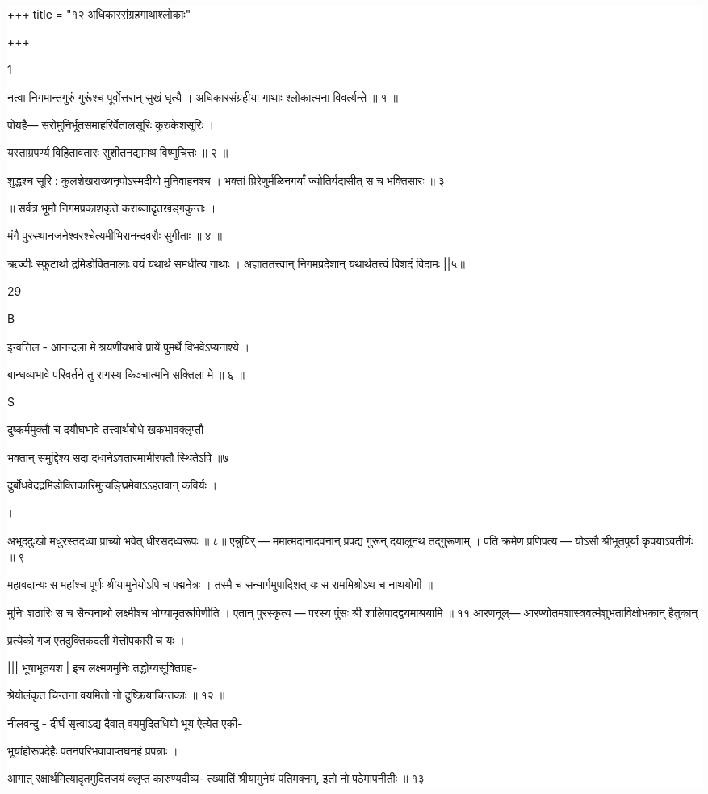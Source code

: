 +++
title = "१२ अधिकारसंग्रहगाथाश्लोकाः"

+++

1

नत्वा निगमान्तगुरुं गुरूंश्च पूर्वोत्तरान् सुखं धृत्यै । अधिकारसंग्रहीया गाथाः श्लोकात्मना विवर्त्यन्ते ॥ १ ॥

पोयहै— सरोमुनिर्भूतसमाहरिर्वेतालसूरिः कुरुकेशसूरिः ।

यस्ताम्रपर्ण्य विहितावतारः सुशीतनद्यामथ विष्णुचित्तः ॥ २ ॥

शुद्धश्च सूरि : कुलशेखराख्यनृपोऽस्मदीयो मुनिवाहनश्च । भक्तां प्रिरेणुर्मळिनगर्यां ज्योतिर्यदासीत् स च भक्तिसारः ॥ ३

॥ सर्वत्र भूमौ निगमप्रकाशकृते कराब्जादृतखड्गकुन्तः ।

मंगै पुरस्थानजनेश्वरश्चेत्यमीभिरानन्दवरौः सुगीताः ॥ ४ ॥

ऋज्वीः स्फुटार्था द्रमिडोक्तिमालाः वयं यथार्थ समधीत्य गाथाः । अज्ञाततत्त्वान् निगमप्रदेशान् यथार्थतत्त्वं विशदं विदामः ||५॥

29

B

इन्वत्तिल - आनन्दला मे श्रयणीयभावे प्रायें पुमर्थे विभवेऽप्यनाश्ये ।

बान्धव्यभावे परिवर्तने तु रागस्य किञ्चात्मनि सक्तिला मे ॥ ६ ॥

S

दुष्कर्ममुक्तौ च दयौघभावे तत्त्वार्थबोधे खकभावक्लृप्तौ ।

भक्तान् समुद्दिश्य सदा दधानेऽवतारमाभीरपतौ स्थितेऽपि ॥७

दुर्बोधवेदद्रमिडोक्तिकारिमुन्यङ्घ्रिमेवाऽऽहतवान् कविर्यः ।

।

अभूददुःखो मधुरस्तदध्वा प्राच्यो भवेत् धीरसदध्वरूपः ॥ ८॥ एन्नुयिर् — ममात्मदानादवनान् प्रपद्य गुरून् दयालूनथ तद्गुरूणाम् । पति क्रमेण प्रणिपत्य — योऽसौ श्रीभूतपुर्यां कृपयाऽवतीर्णः ॥ ९

महावदान्यः स महांश्च पूर्णः श्रीयामुनेयोऽपि च पद्मनेत्रः । तस्मै च सन्मार्गमुपादिशत् यः स राममिश्रोऽथ च नाथयोगी ॥

मुनिः शठारिः स च सैन्यनाथो लक्ष्मीश्च भोग्यामृतरूपिणीति । एतान् पुरस्कृत्य — परस्य पुंसः श्री शालिपादद्वयमाश्रयामि ॥ ११ आरणनूल्— आरण्योतमशास्त्रवर्त्मशुभताविक्षोभकान् हैतुकान्

प्रत्येको गज एतदुक्तिकदली मेत्तोपकारी च यः ।

||| भूषाभूतयश | इच लक्ष्मणमुनिः तद्धोग्यसूक्तिग्रह-

श्रेयोलंकृत चिन्तना वयमितो नो दुष्क्रियाचिन्तकाः ॥ १२ ॥

नीलवन्दु - दीर्घं सृत्वाऽद्य दैवात् वयमुदितधियो भूय ऐत्येत एकी-

भूयांहोरूपदेहैः पतनपरिभवावाप्तघनहं प्रपन्नाः ।

आगात् रक्षार्थमित्यादृतमुदितजयं क्लृप्त कारुण्यदीव्य- त्ख्यातिं श्रीयामुनेयं पतिमक्नम्, इतो नो पठेमापनीतीः ॥ १३
